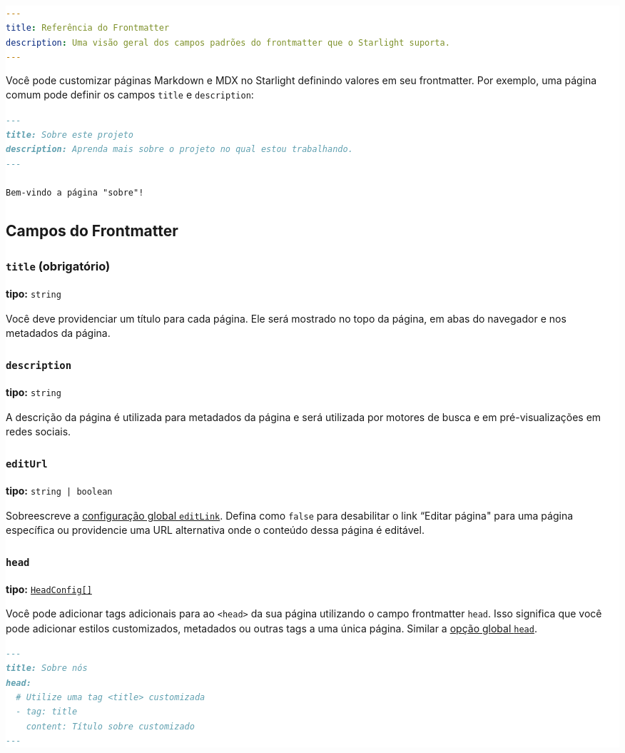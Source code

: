 ```yaml
---
title: Referência do Frontmatter
description: Uma visão geral dos campos padrões do frontmatter que o Starlight suporta.
---
```


Você pode customizar páginas Markdown e MDX no Starlight definindo valores em seu frontmatter. Por exemplo, uma página comum pode definir os campos `title` e `description`:

```md
---
title: Sobre este projeto
description: Aprenda mais sobre o projeto no qual estou trabalhando.
---

Bem-vindo a página "sobre"!
```

## Campos do Frontmatter

### `title` (obrigatório)

**tipo:** `string`

Você deve providenciar um título para cada página. Ele será mostrado no topo da página, em abas do navegador e nos metadados da página.

### `description`

**tipo:** `string`

A descrição da página é utilizada para metadados da página e será utilizada por motores de busca e em pré-visualizações em redes sociais.

### `editUrl`

**tipo:** `string | boolean`

Sobreescreve a [configuração global `editLink`](/pt-br/reference/configuration/#editlink). Defina como `false` para desabilitar o link “Editar página" para uma página específica ou providencie uma URL alternativa onde o conteúdo dessa página é editável.

### `head`

**tipo:** [`HeadConfig[]`](/pt-br/reference/configuration/#headconfig)

Você pode adicionar tags adicionais para ao `<head>` da sua página utilizando o campo frontmatter `head`. Isso significa que você pode adicionar estilos customizados, metadados ou outras tags a uma única página. Similar a [opção global `head`](/pt-br/reference/configuration/#head).

```md
---
title: Sobre nós
head:
  # Utilize uma tag <title> customizada
  - tag: title
    content: Título sobre customizado
---
```
